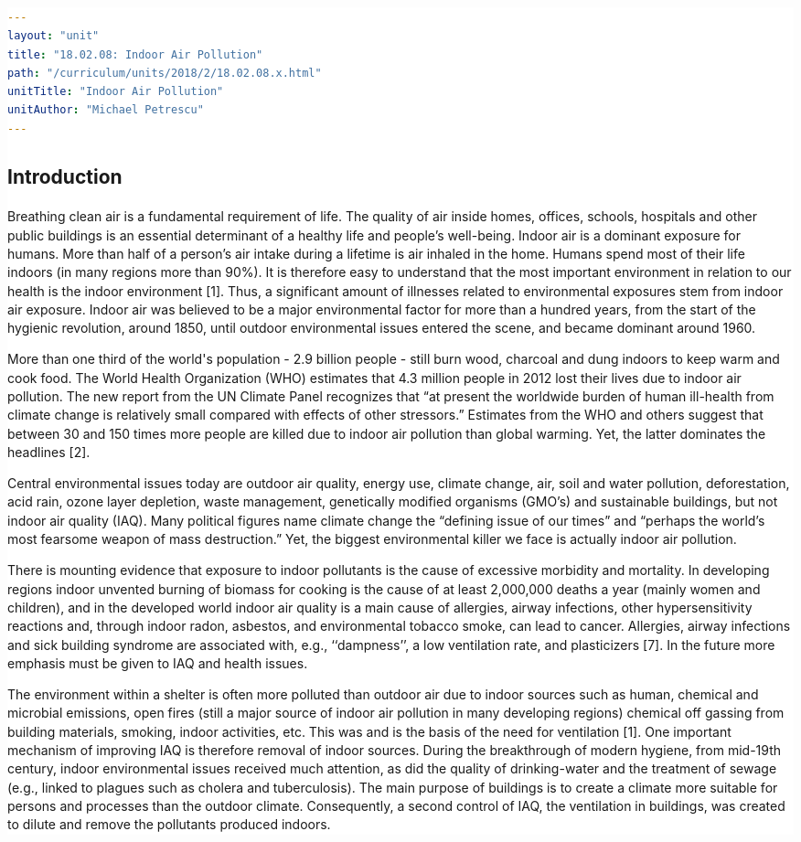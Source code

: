 ```yaml
---
layout: "unit"
title: "18.02.08: Indoor Air Pollution"
path: "/curriculum/units/2018/2/18.02.08.x.html"
unitTitle: "Indoor Air Pollution"
unitAuthor: "Michael Petrescu"
---
```

<main>
<h2>
<strong>
Introduction
</strong>
</h2>
<p>
Breathing clean air is a fundamental requirement of life. The quality of air inside homes, offices, schools, hospitals and other public buildings is an essential determinant of a healthy life and people’s well-being. Indoor air is a dominant exposure for humans. More than half of a person’s air intake during a lifetime is air inhaled in the home. Humans spend most of their life indoors (in many regions more than 90%). It is therefore easy to understand that the most important environment in relation to our health is the indoor environment [1]. Thus, a significant amount of illnesses related to environmental exposures stem from indoor air exposure. Indoor air was believed to be a major environmental factor for more than a hundred years, from the start of the hygienic revolution, around 1850, until outdoor environmental issues entered the scene, and became dominant around 1960.
</p>
<p>
More than one third of the world's population - 2.9 billion people - still burn wood, charcoal and dung indoors to keep warm and cook food. The World Health Organization (WHO) estimates that 4.3 million people in 2012 lost their lives due to indoor air pollution. The new report from the UN Climate Panel recognizes that “at present the worldwide burden of human ill-health from climate change is relatively small compared with effects of other stressors.” Estimates from the WHO and others suggest that between 30 and 150 times more people are killed due to indoor air pollution than global warming. Yet, the latter dominates the headlines [2].
</p>
<p>
Central environmental issues today are outdoor air quality, energy use, climate change, air, soil and water pollution, deforestation, acid rain, ozone layer depletion, waste management, genetically modified organisms (GMO’s) and sustainable buildings, but not indoor air quality (IAQ). Many political figures name climate change the “defining issue of our times” and “perhaps the world’s most fearsome weapon of mass destruction.” Yet, the biggest environmental killer we face is actually indoor air pollution.
</p>
<p>
There is mounting evidence that exposure to indoor pollutants is the cause of excessive morbidity and mortality. In developing regions indoor unvented burning of biomass for cooking is the cause of at least 2,000,000 deaths a year (mainly women and children), and in the developed world indoor air quality is a main cause of allergies, airway infections, other hypersensitivity reactions and, through indoor radon, asbestos, and environmental tobacco smoke, can lead to cancer. Allergies, airway infections and sick building syndrome are associated with, e.g., ‘‘dampness’’, a low ventilation rate, and plasticizers [7]. In the future more emphasis must be given to IAQ and health issues.
</p>
<p>
The environment within a shelter is often more polluted than outdoor air due to indoor sources such as human, chemical and microbial emissions, open fires (still a major source of indoor air pollution in many developing regions) chemical off gassing from building materials, smoking, indoor activities, etc. This was and is the basis of the need for ventilation [1]. One important mechanism of improving IAQ is therefore removal of indoor sources. During the breakthrough of modern hygiene, from mid-19th century, indoor environmental issues received much attention, as did the quality of drinking-water and the treatment of sewage (e.g., linked to plagues such as cholera and tuberculosis). The main purpose of buildings is to create a climate more suitable for persons and processes than the outdoor climate. Consequently, a second control of IAQ, the ventilation in buildings, was created to dilute and remove the pollutants produced indoors.